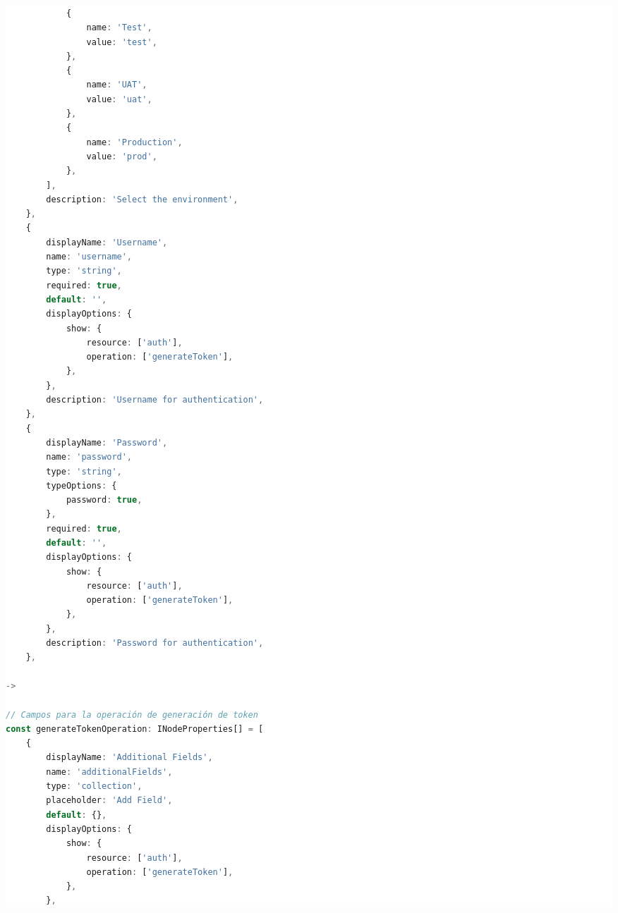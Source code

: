 ```typescript
			{
				name: 'Test',
				value: 'test',
			},
			{
				name: 'UAT',
				value: 'uat',
			},
			{
				name: 'Production',
				value: 'prod',
			},
		],
		description: 'Select the environment',
	},
	{
		displayName: 'Username',
		name: 'username',
		type: 'string',
		required: true,
		default: '',
		displayOptions: {
			show: {
				resource: ['auth'],
				operation: ['generateToken'],
			},
		},
		description: 'Username for authentication',
	},
	{
		displayName: 'Password',
		name: 'password',
		type: 'string',
		typeOptions: {
			password: true,
		},
		required: true,
		default: '',
		displayOptions: {
			show: {
				resource: ['auth'],
				operation: ['generateToken'],
			},
		},
		description: 'Password for authentication',
	},

->

// Campos para la operación de generación de token
const generateTokenOperation: INodeProperties[] = [
	{
		displayName: 'Additional Fields',
		name: 'additionalFields',
		type: 'collection',
		placeholder: 'Add Field',
		default: {},
		displayOptions: {
			show: {
				resource: ['auth'],
				operation: ['generateToken'],
			},
		},
```